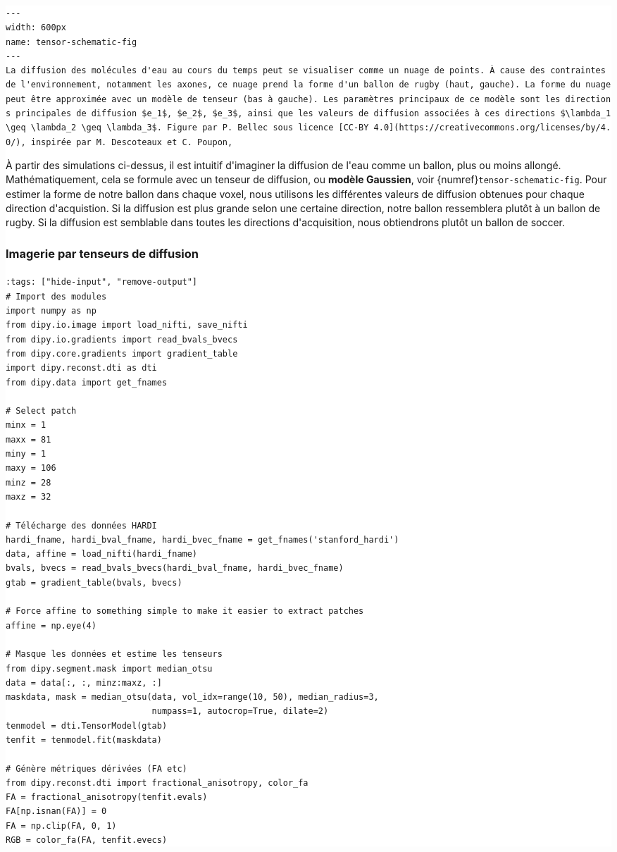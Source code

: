 ```{figure} irm_diffusion/tensor-schematic.png
---
width: 600px
name: tensor-schematic-fig
---
La diffusion des molécules d'eau au cours du temps peut se visualiser comme un nuage de points. À cause des contraintes de l'environnement, notamment les axones, ce nuage prend la forme d'un ballon de rugby (haut, gauche). La forme du nuage peut être approximée avec un modèle de tenseur (bas à gauche). Les paramètres principaux de ce modèle sont les directions principales de diffusion $e_1$, $e_2$, $e_3$, ainsi que les valeurs de diffusion associées à ces directions $\lambda_1 \geq \lambda_2 \geq \lambda_3$. Figure par P. Bellec sous licence [CC-BY 4.0](https://creativecommons.org/licenses/by/4.0/), inspirée par M. Descoteaux et C. Poupon,
```

À partir des simulations ci-dessus, il est intuitif d'imaginer la diffusion de l'eau comme un ballon, plus ou moins allongé. Mathématiquement, cela se formule avec un tenseur de diffusion, ou **modèle Gaussien**, voir {numref}`tensor-schematic-fig`. Pour estimer la forme de notre ballon dans chaque voxel, nous utilisons les différentes valeurs de diffusion obtenues pour chaque direction d'acquistion. Si la diffusion est plus grande selon une certaine direction, notre ballon ressemblera plutôt à un ballon de rugby. Si la diffusion est semblable dans toutes les directions d'acquisition, nous obtiendrons plutôt un ballon de soccer.

### Imagerie par tenseurs de diffusion
```{code-cell} ipython 3
:tags: ["hide-input", "remove-output"]
# Import des modules
import numpy as np
from dipy.io.image import load_nifti, save_nifti
from dipy.io.gradients import read_bvals_bvecs
from dipy.core.gradients import gradient_table
import dipy.reconst.dti as dti
from dipy.data import get_fnames

# Select patch
minx = 1
maxx = 81
miny = 1
maxy = 106
minz = 28
maxz = 32

# Télécharge des données HARDI
hardi_fname, hardi_bval_fname, hardi_bvec_fname = get_fnames('stanford_hardi')
data, affine = load_nifti(hardi_fname)
bvals, bvecs = read_bvals_bvecs(hardi_bval_fname, hardi_bvec_fname)
gtab = gradient_table(bvals, bvecs)

# Force affine to something simple to make it easier to extract patches
affine = np.eye(4)

# Masque les données et estime les tenseurs
from dipy.segment.mask import median_otsu
data = data[:, :, minz:maxz, :]
maskdata, mask = median_otsu(data, vol_idx=range(10, 50), median_radius=3,
                             numpass=1, autocrop=True, dilate=2)
tenmodel = dti.TensorModel(gtab)
tenfit = tenmodel.fit(maskdata)

# Génère métriques dérivées (FA etc)
from dipy.reconst.dti import fractional_anisotropy, color_fa
FA = fractional_anisotropy(tenfit.evals)
FA[np.isnan(FA)] = 0
FA = np.clip(FA, 0, 1)
RGB = color_fa(FA, tenfit.evecs)
```